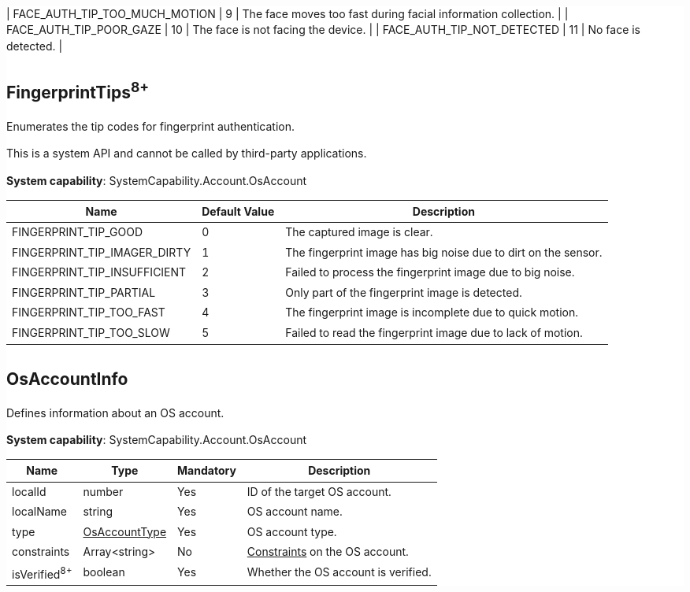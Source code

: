 | FACE_AUTH_TIP_TOO_MUCH_MOTION | 9     | The face moves too fast during facial information collection.        |
| FACE_AUTH_TIP_POOR_GAZE       | 10    | The face is not facing the device.                        |
| FACE_AUTH_TIP_NOT_DETECTED    | 11    | No face is detected.                        |

## FingerprintTips<sup>8+</sup>

Enumerates the tip codes for fingerprint authentication.

This is a system API and cannot be called by third-party applications.

**System capability**: SystemCapability.Account.OsAccount

| Name                         | Default Value| Description                                           |
| ----------------------------- | ----- | ----------------------------------------------- |
| FINGERPRINT_TIP_GOOD          | 0     | The captured image is clear.                             |
| FINGERPRINT_TIP_IMAGER_DIRTY  | 1     | The fingerprint image has big noise due to dirt on the sensor.|
| FINGERPRINT_TIP_INSUFFICIENT  | 2     | Failed to process the fingerprint image due to big noise.  |
| FINGERPRINT_TIP_PARTIAL       | 3     | Only part of the fingerprint image is detected.                        |
| FINGERPRINT_TIP_TOO_FAST      | 4     | The fingerprint image is incomplete due to quick motion.                 |
| FINGERPRINT_TIP_TOO_SLOW      | 5     | Failed to read the fingerprint image due to lack of motion.               |

## OsAccountInfo

Defines information about an OS account.

**System capability**: SystemCapability.Account.OsAccount

| Name                        | Type                                                        | Mandatory| Description                             |
| ------------------------------ | ------------------------------------------------------------ | ---- | --------------------------------- |
| localId                        | number                                                       | Yes  | ID of the target OS account.                     |
| localName                      | string                                                       | Yes  | OS account name.                   |
| type                           | [OsAccountType](#osaccounttype)                              | Yes  | OS account type.                     |
| constraints                    | Array&lt;string&gt;                                          | No  | [Constraints](#constraints) on the OS account.|
| isVerified<sup>8+</sup>        | boolean                                                      | Yes  | Whether the OS account is verified.                     |
